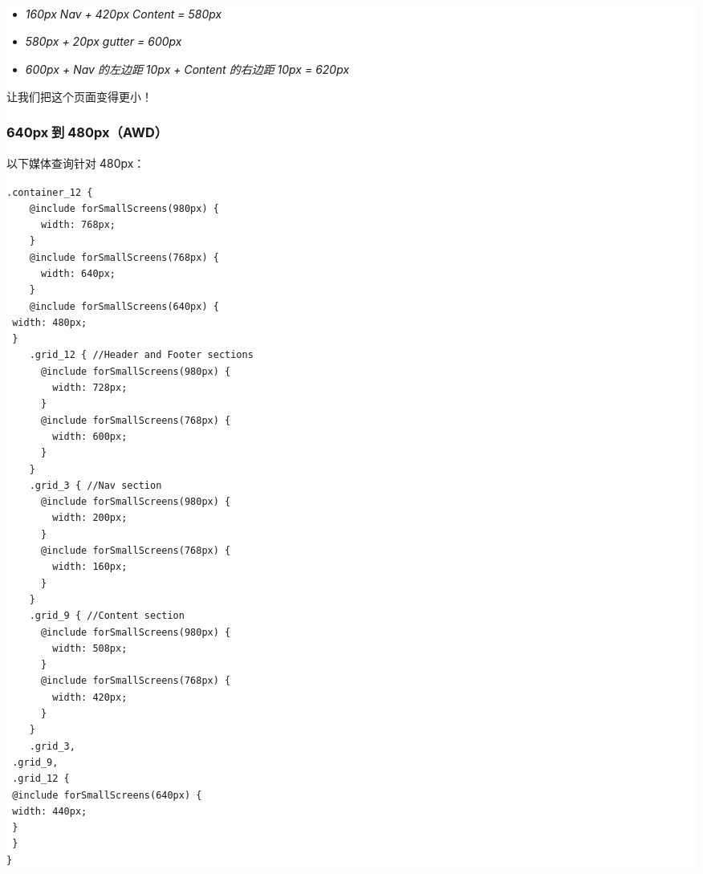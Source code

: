 +   *160px Nav + 420px Content = 580px*

+   *580px + 20px gutter = 600px*

+   *600px + Nav 的左边距 10px + Content 的右边距 10px = 620px*

让我们把这个页面变得更小！

### 640px 到 480px（AWD）

以下媒体查询针对 480px：

```html
.container_12 {
    @include forSmallScreens(980px) {
      width: 768px;
    }
    @include forSmallScreens(768px) {
      width: 640px;
    }
    @include forSmallScreens(640px) {
 width: 480px;
 }
    .grid_12 { //Header and Footer sections
      @include forSmallScreens(980px) {
        width: 728px;
      }
      @include forSmallScreens(768px) {
        width: 600px;
      }
    }
    .grid_3 { //Nav section
      @include forSmallScreens(980px) {
        width: 200px;
      }
      @include forSmallScreens(768px) {
        width: 160px;
      }
    }
    .grid_9 { //Content section
      @include forSmallScreens(980px) {
        width: 508px;
      }
      @include forSmallScreens(768px) {
        width: 420px;
      }
    }
    .grid_3,
 .grid_9,
 .grid_12 {
 @include forSmallScreens(640px) {
 width: 440px;
 }
 }
}
```
